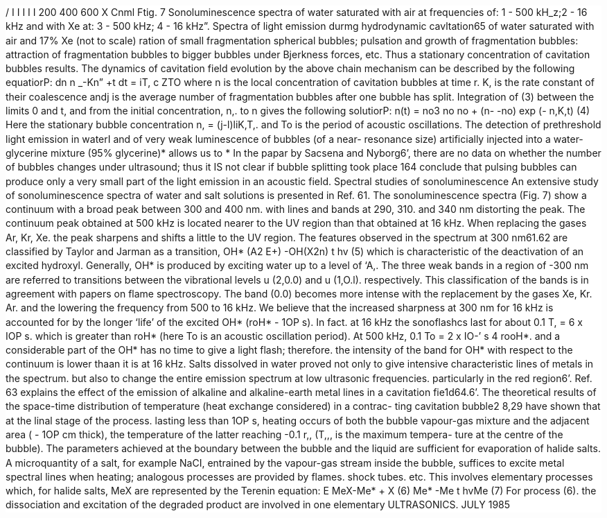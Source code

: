/   I   I   I   I   I  200   400   600 X   Cnml Ftig.   7   Sonoluminescence   spectra of water saturated   with air at frequencies   of: 1 -   500   kH_z;2 -   16   kHz and with Xe at: 3 -   500   kHz; 4 -   16   kHz”.   Spectra of light emission durmg hydrodynamic cavltation65 of water   saturated   with air and 17%   Xe (not to scale)  ration   of small   fragmentation   spherical   bubbles; pulsation   and   growth   of fragmentation   bubbles: attraction   of fragmentation   bubbles   to bigger   bubbles under   Bjerkness   forces,   etc. Thus   a stationary concentration   of cavitation   bubbles   results. The   dynamics   of cavitation   field   evolution   by the above   chain   mechanism   can   be described   by the following   equatiorP: dn   n _-Kn”   +t dt   =   iT,   c   ZTO  where   n is the   local   concentration   of cavitation   bubbles at time   r.   K,   is   the   rate   constant   of their   coalescence andj   is the   average   number   of fragmentation   bubbles after   one   bubble   has   split.   Integration   of (3) between the   limits   0 and   t, and   from   the   initial   concentration, n,.   to n gives   the   following   solutiorP:  n(t)   =   no3   no  no   +   (n-   -no)   exp (-   n,K,t)   (4) Here   the   stationary   bubble   concentration   n,   =  (j-l)liK,T,.   and   To   is the   period   of acoustic   oscillations. The   detection   of prethreshold   light   emission   in waterI and   of very   weak   luminescence   of bubbles   (of   a near- resonance   size)   artificially   injected   into   a water- glycerine   mixture   (95% glycerine)*   allows   us to *   In the papar by Sacsena   and Nyborg6’,   there are no data on whether   the number   of bubbles changes   under ultrasound; thus it IS not clear if bubble splitting took place  164  conclude   that   pulsing   bubbles   can   produce   only   a very small   part   of the   light   emission   in   an   acoustic   field.  Spectral   studies   of sonoluminescence  An   extensive   study   of sonoluminescence   spectra   of water   and   salt   solutions   is presented   in   Ref. 61. The sonoluminescence   spectra   (Fig.   7) show   a continuum with   a broad   peak   between   300 and   400   nm.   with   lines and   bands   at 290, 310. and   340 nm   distorting   the   peak. The   continuum   peak   obtained   at 500 kHz   is located nearer   to the   UV region   than   that   obtained   at   16 kHz. When   replacing   the   gases   Ar,   Kr, Xe. the   peak sharpens   and   shifts   a little   to the   UV region.   The features   observed   in   the   spectrum   at 300 nm61.62 are classified   by Taylor   and   Jarman   as a transition, OH* (A2 E+) -OH(X2n)   t   hv   (5) which   is characteristic   of the   deactivation   of an   excited hydroxyl.   Generally,   OH*   is produced   by exciting water   up   to a level   of ‘A,.   The   three   weak   bands   in   a region   of -300   nm   are   referred   to transitions   between the   vibrational   levels   u (2,0.0)   and   u (1,O.l).   respectively. This   classification   of the   bands   is in   agreement   with papers   on   flame   spectroscopy.   The   band   (0.0) becomes more   intense   with   the   replacement   by the   gases   Xe, Kr. Ar.   and   the   lowering   the   frequency   from   500 to   16 kHz. We believe   that   the   increased   sharpness   at 300   nm   for 16 kHz   is accounted   for by the   longer   ‘life’ of the excited   OH*   (roH* -   1OP   s). In   fact.   at   16 kHz   the sonoflashcs   last   for about   0.1 T, =   6   x   IOP   s.   which   is greater   than   roH* (here   To is an   acoustic   oscillation period).   At 500 kHz,   0.1 To =   2   x   IO-’   s 4   rooH*.   and   a considerable   part   of the   OH*   has   no   time   to give   a  light   flash;   therefore.   the   intensity   of the   band   for OH* with   respect   to the   continuum   is lower   thaan   it is at 16   kHz. Salts   dissolved   in water   proved   not   only   to give intensive   characteristic   lines   of metals   in   the   spectrum. but   also   to change   the   entire   emission   spectrum   at low ultrasonic   frequencies.   particularly   in   the   red   region6’.  Ref.   63   explains   the   effect   of the   emission   of alkaline and   alkaline-earth   metal   lines   in a cavitation   fie1d64.6’. The   theoretical   results   of the   space-time   distribution   of temperature   (heat   exchange   considered)   in   a   contrac- ting   cavitation   bubble2 8,29 have   shown   that   at the   linal stage   of the   process.   lasting   less   than   1OP   s, heating occurs   of both   the   bubble   vapour-gas   mixture   and   the adjacent   area   ( -   1OP   cm   thick),   the   temperature   of the latter   reaching   -0.1   r,,   (T,,, is the   maximum   tempera- ture   at the   centre   of the   bubble).   The   parameters achieved   at the   boundary   between   the   bubble   and   the liquid   are   sufficient   for evaporation   of halide   salts.   A microquantity   of a salt,   for example   NaCI,   entrained   by the   vapour-gas   stream   inside   the   bubble,   suffices   to excite   metal   spectral   lines   when   heating;   analogous processes   are   provided   by   flames.   shock   tubes.   etc. This involves   elementary   processes   which,   for halide   salts, MeX   are   represented   by the   Terenin   equation:  E  MeX-Me*   +   X   (6) Me* -Me   t   hvMe   (7) For   process   (6). the   dissociation   and   excitation   of the degraded   product   are   involved   in one   elementary  ULTRASONICS.   JULY   1985
